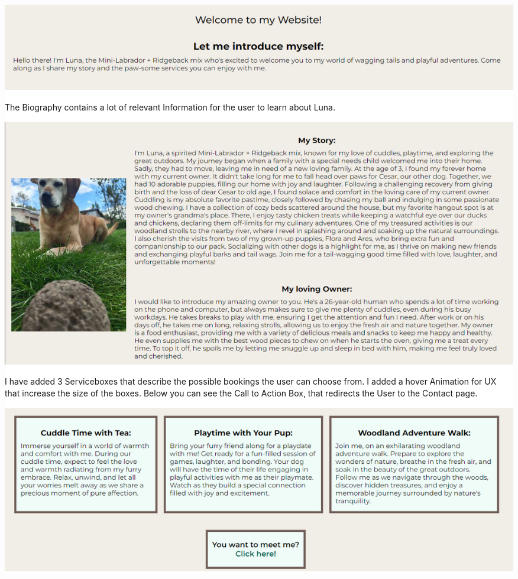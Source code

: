 ![Introduction Text on Homepage](assets/docs/readmescreenshots/introindexdesktopcdlunapp1.png)

The Biography contains a lot of relevant Information for the user to learn about Luna.

![Biography of Luna and Me](assets/docs/readmescreenshots/bioindexdesktopcdlunapp1.png)

I have added 3 Serviceboxes that describe the possible bookings the user can choose from.
I added a hover Animation for UX that increase the size of the boxes.
Below you can see the Call to Action Box, that redirects the User to the Contact page.

![3 Service boxes with description and redirect box below](assets/docs/readmescreenshots/serviceboxesdesktopcdlunapp1.png)

